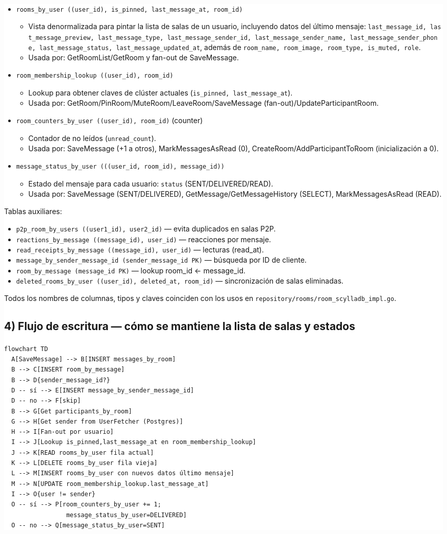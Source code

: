 - `rooms_by_user ((user_id), is_pinned, last_message_at, room_id)`
  - Vista denormalizada para pintar la lista de salas de un usuario, incluyendo datos del último mensaje: `last_message_id, last_message_preview, last_message_type, last_message_sender_id, last_message_sender_name, last_message_sender_phone, last_message_status, last_message_updated_at`, además de `room_name, room_image, room_type, is_muted, role`.
  - Usada por: GetRoomList/GetRoom y fan-out de SaveMessage.

- `room_membership_lookup ((user_id), room_id)`
  - Lookup para obtener claves de clúster actuales (`is_pinned, last_message_at`).
  - Usada por: GetRoom/PinRoom/MuteRoom/LeaveRoom/SaveMessage (fan-out)/UpdateParticipantRoom.

- `room_counters_by_user ((user_id), room_id)` (counter)
  - Contador de no leídos (`unread_count`).
  - Usada por: SaveMessage (+1 a otros), MarkMessagesAsRead (0), CreateRoom/AddParticipantToRoom (inicialización a 0).

- `message_status_by_user (((user_id, room_id), message_id))`
  - Estado del mensaje para cada usuario: `status` (SENT/DELIVERED/READ).
  - Usada por: SaveMessage (SENT/DELIVERED), GetMessage/GetMessageHistory (SELECT), MarkMessagesAsRead (READ).

Tablas auxiliares:
- `p2p_room_by_users ((user1_id), user2_id)` — evita duplicados en salas P2P.
- `reactions_by_message ((message_id), user_id)` — reacciones por mensaje.
- `read_receipts_by_message ((message_id), user_id)` — lecturas (read_at).
- `message_by_sender_message_id (sender_message_id PK)` — búsqueda por ID de cliente.
- `room_by_message (message_id PK)` — lookup room_id ← message_id.
- `deleted_rooms_by_user ((user_id), deleted_at, room_id)` — sincronización de salas eliminadas.

Todos los nombres de columnas, tipos y claves coinciden con los usos en `repository/rooms/room_scylladb_impl.go`.


## 4) Flujo de escritura — cómo se mantiene la lista de salas y estados

```mermaid
flowchart TD
  A[SaveMessage] --> B[INSERT messages_by_room]
  B --> C[INSERT room_by_message]
  B --> D{sender_message_id?}
  D -- sí --> E[INSERT message_by_sender_message_id]
  D -- no --> F[skip]
  B --> G[Get participants_by_room]
  G --> H[Get sender from UserFetcher (Postgres)]
  H --> I[Fan-out por usuario]
  I --> J[Lookup is_pinned,last_message_at en room_membership_lookup]
  J --> K[READ rooms_by_user fila actual]
  K --> L[DELETE rooms_by_user fila vieja]
  L --> M[INSERT rooms_by_user con nuevos datos último mensaje]
  M --> N[UPDATE room_membership_lookup.last_message_at]
  I --> O{user != sender}
  O -- sí --> P[room_counters_by_user += 1;
                 message_status_by_user=DELIVERED]
  O -- no --> Q[message_status_by_user=SENT]
```
